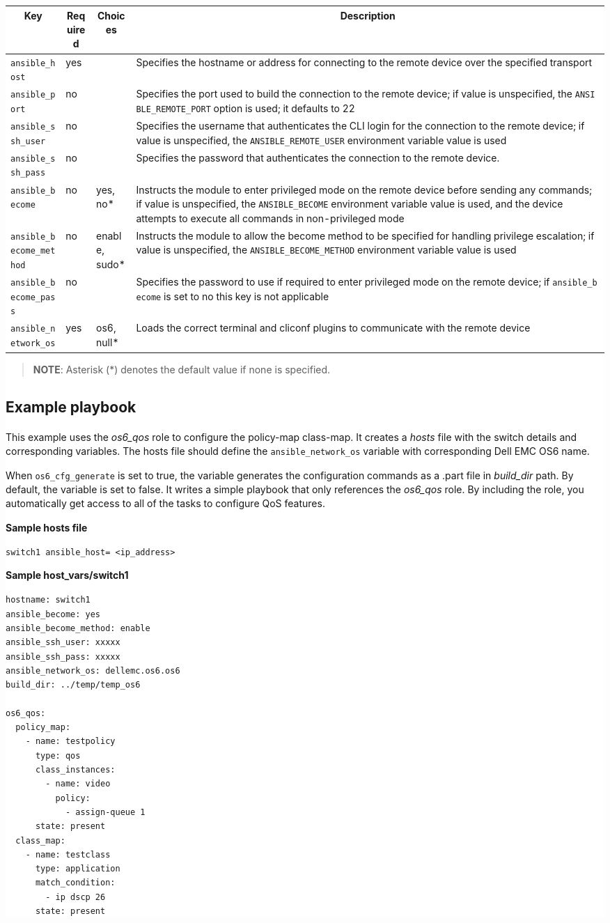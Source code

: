 | Key         | Required | Choices    | Description                                         |
|-------------|----------|------------|-----------------------------------------------------|
| ``ansible_host`` | yes      |            | Specifies the hostname or address for connecting to the remote device over the specified transport |
| ``ansible_port`` | no       |            | Specifies the port used to build the connection to the remote device; if value is unspecified, the `ANSIBLE_REMOTE_PORT` option is used; it defaults to 22 |
| ``ansible_ssh_user`` | no       |            | Specifies the username that authenticates the CLI login for the connection to the remote device; if value is unspecified, the `ANSIBLE_REMOTE_USER` environment variable value is used  |
| ``ansible_ssh_pass`` | no       |            | Specifies the password that authenticates the connection to the remote device.  |
| ``ansible_become`` | no       | yes, no\*   | Instructs the module to enter privileged mode on the remote device before sending any commands; if value is unspecified, the `ANSIBLE_BECOME` environment variable value is used, and the device attempts to execute all commands in non-privileged mode |
| ``ansible_become_method`` | no       | enable, sudo\*   | Instructs the module to allow the become method to be specified for handling privilege escalation; if value is unspecified, the `ANSIBLE_BECOME_METHOD` environment variable value is used |
| ``ansible_become_pass`` | no       |            | Specifies the password to use if required to enter privileged mode on the remote device; if ``ansible_become`` is set to no this key is not applicable |
| ``ansible_network_os`` | yes      | os6, null\*  | Loads the correct terminal and cliconf plugins to communicate with the remote device |

> **NOTE**: Asterisk (\*) denotes the default value if none is specified.

Example playbook
----------------

This example uses the *os6_qos* role to configure the policy-map class-map. It creates a *hosts* file with the switch details and corresponding variables. The hosts file should define the `ansible_network_os` variable with corresponding Dell EMC OS6 name. 

When `os6_cfg_generate` is set to true, the variable generates the configuration commands as a .part file in *build_dir* path. By default, the variable is set to false. It writes a simple playbook that only references the *os6_qos* role. By including the role, you automatically get access to all of the tasks to configure QoS features. 

**Sample hosts file**
 
    switch1 ansible_host= <ip_address> 

**Sample host_vars/switch1**

    hostname: switch1
    ansible_become: yes
    ansible_become_method: enable
    ansible_ssh_user: xxxxx
    ansible_ssh_pass: xxxxx
    ansible_network_os: dellemc.os6.os6
    build_dir: ../temp/temp_os6
	  
    os6_qos:
      policy_map:
        - name: testpolicy
          type: qos
          class_instances:
            - name: video
              policy:
                - assign-queue 1
          state: present
      class_map:
        - name: testclass
          type: application
          match_condition:
            - ip dscp 26
          state: present
     